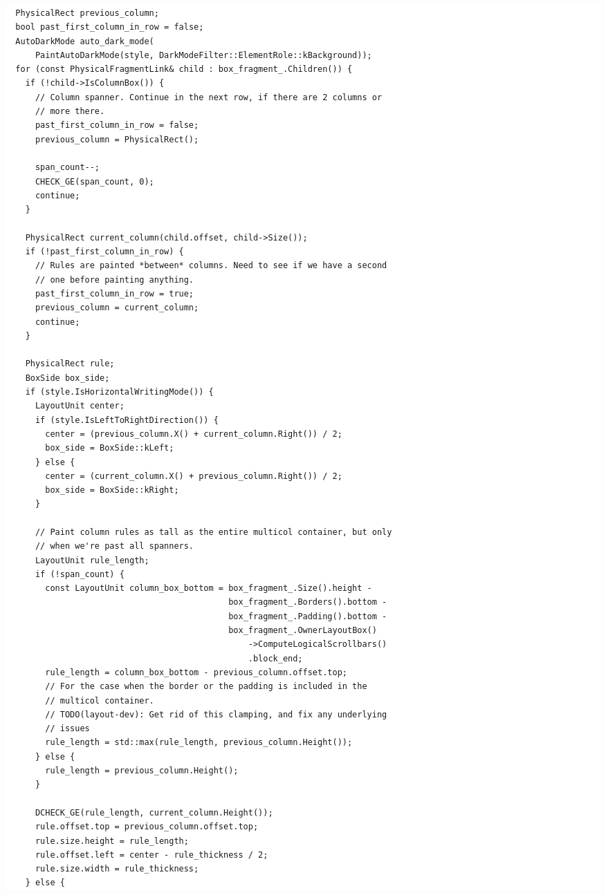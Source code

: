 ```
  PhysicalRect previous_column;
  bool past_first_column_in_row = false;
  AutoDarkMode auto_dark_mode(
      PaintAutoDarkMode(style, DarkModeFilter::ElementRole::kBackground));
  for (const PhysicalFragmentLink& child : box_fragment_.Children()) {
    if (!child->IsColumnBox()) {
      // Column spanner. Continue in the next row, if there are 2 columns or
      // more there.
      past_first_column_in_row = false;
      previous_column = PhysicalRect();

      span_count--;
      CHECK_GE(span_count, 0);
      continue;
    }

    PhysicalRect current_column(child.offset, child->Size());
    if (!past_first_column_in_row) {
      // Rules are painted *between* columns. Need to see if we have a second
      // one before painting anything.
      past_first_column_in_row = true;
      previous_column = current_column;
      continue;
    }

    PhysicalRect rule;
    BoxSide box_side;
    if (style.IsHorizontalWritingMode()) {
      LayoutUnit center;
      if (style.IsLeftToRightDirection()) {
        center = (previous_column.X() + current_column.Right()) / 2;
        box_side = BoxSide::kLeft;
      } else {
        center = (current_column.X() + previous_column.Right()) / 2;
        box_side = BoxSide::kRight;
      }

      // Paint column rules as tall as the entire multicol container, but only
      // when we're past all spanners.
      LayoutUnit rule_length;
      if (!span_count) {
        const LayoutUnit column_box_bottom = box_fragment_.Size().height -
                                             box_fragment_.Borders().bottom -
                                             box_fragment_.Padding().bottom -
                                             box_fragment_.OwnerLayoutBox()
                                                 ->ComputeLogicalScrollbars()
                                                 .block_end;
        rule_length = column_box_bottom - previous_column.offset.top;
        // For the case when the border or the padding is included in the
        // multicol container.
        // TODO(layout-dev): Get rid of this clamping, and fix any underlying
        // issues
        rule_length = std::max(rule_length, previous_column.Height());
      } else {
        rule_length = previous_column.Height();
      }

      DCHECK_GE(rule_length, current_column.Height());
      rule.offset.top = previous_column.offset.top;
      rule.size.height = rule_length;
      rule.offset.left = center - rule_thickness / 2;
      rule.size.width = rule_thickness;
    } else {
```